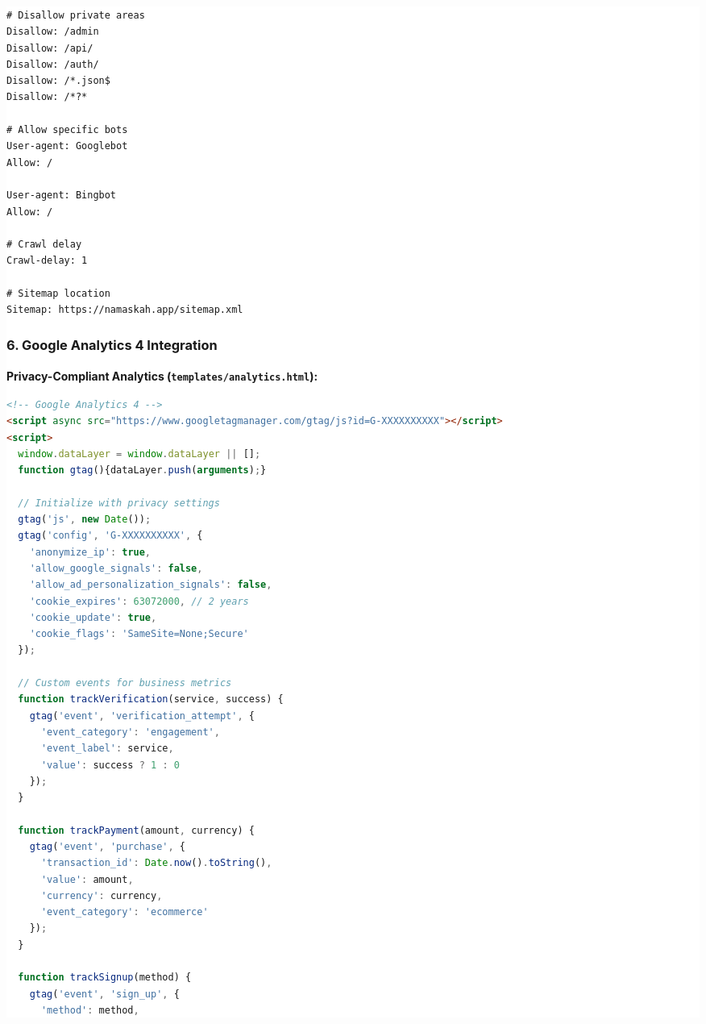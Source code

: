 ```
# Disallow private areas
Disallow: /admin
Disallow: /api/
Disallow: /auth/
Disallow: /*.json$
Disallow: /*?*

# Allow specific bots
User-agent: Googlebot
Allow: /

User-agent: Bingbot
Allow: /

# Crawl delay
Crawl-delay: 1

# Sitemap location
Sitemap: https://namaskah.app/sitemap.xml
```

### 6. Google Analytics 4 Integration

**Privacy-Compliant Analytics (`templates/analytics.html`):**
```html
<!-- Google Analytics 4 -->
<script async src="https://www.googletagmanager.com/gtag/js?id=G-XXXXXXXXXX"></script>
<script>
  window.dataLayer = window.dataLayer || [];
  function gtag(){dataLayer.push(arguments);}
  
  // Initialize with privacy settings
  gtag('js', new Date());
  gtag('config', 'G-XXXXXXXXXX', {
    'anonymize_ip': true,
    'allow_google_signals': false,
    'allow_ad_personalization_signals': false,
    'cookie_expires': 63072000, // 2 years
    'cookie_update': true,
    'cookie_flags': 'SameSite=None;Secure'
  });
  
  // Custom events for business metrics
  function trackVerification(service, success) {
    gtag('event', 'verification_attempt', {
      'event_category': 'engagement',
      'event_label': service,
      'value': success ? 1 : 0
    });
  }
  
  function trackPayment(amount, currency) {
    gtag('event', 'purchase', {
      'transaction_id': Date.now().toString(),
      'value': amount,
      'currency': currency,
      'event_category': 'ecommerce'
    });
  }
  
  function trackSignup(method) {
    gtag('event', 'sign_up', {
      'method': method,
```